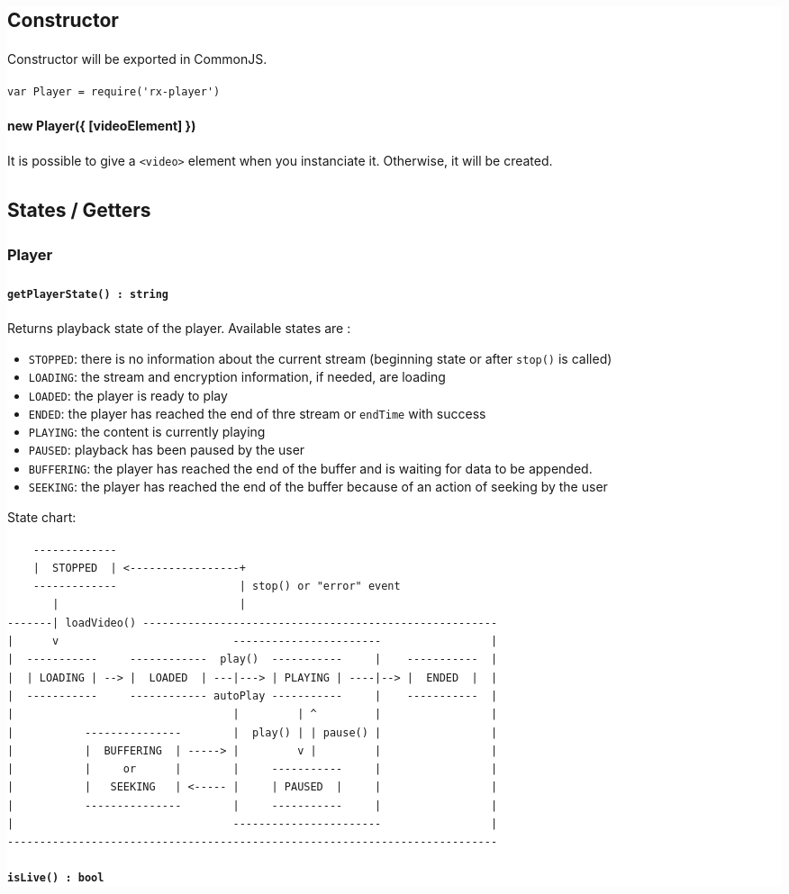 ## Constructor

Constructor will be exported in CommonJS.

```
var Player = require('rx-player')
```

#### new Player({ [videoElement] })

It is possible to give a `<video>` element when you instanciate it. Otherwise, it will be created.

## States / Getters

### Player

#### `getPlayerState() : string`

Returns playback state of the player. Available states are :

- `STOPPED`: there is no information about the current stream (beginning state or after `stop()` is called)
- `LOADING`: the stream and encryption information, if needed, are loading
- `LOADED`: the player is ready to play
- `ENDED`: the player has reached the end of thre stream or `endTime` with success
- `PLAYING`: the content is currently playing
- `PAUSED`: playback has been paused by the user
- `BUFFERING`: the player has reached the end of the buffer and is waiting for data to be appended.
- `SEEKING`: the player has reached the end of the buffer because of an action of seeking by the user

State chart:

```
    -------------
    |  STOPPED  | <-----------------+
    -------------                   | stop() or "error" event
       |                            |
-------| loadVideo() -------------------------------------------------------
|      v                           -----------------------                 |
|  -----------     ------------  play()  -----------     |    -----------  |
|  | LOADING | --> |  LOADED  | ---|---> | PLAYING | ----|--> |  ENDED  |  |
|  -----------     ------------ autoPlay -----------     |    -----------  |
|                                  |         | ^         |                 |
|           ---------------        |  play() | | pause() |                 |
|           |  BUFFERING  | -----> |         v |         |                 |
|           |     or      |        |     -----------     |                 |
|           |   SEEKING   | <----- |     | PAUSED  |     |                 |
|           ---------------        |     -----------     |                 |
|                                  -----------------------                 |
----------------------------------------------------------------------------
```

#### `isLive() : bool`
